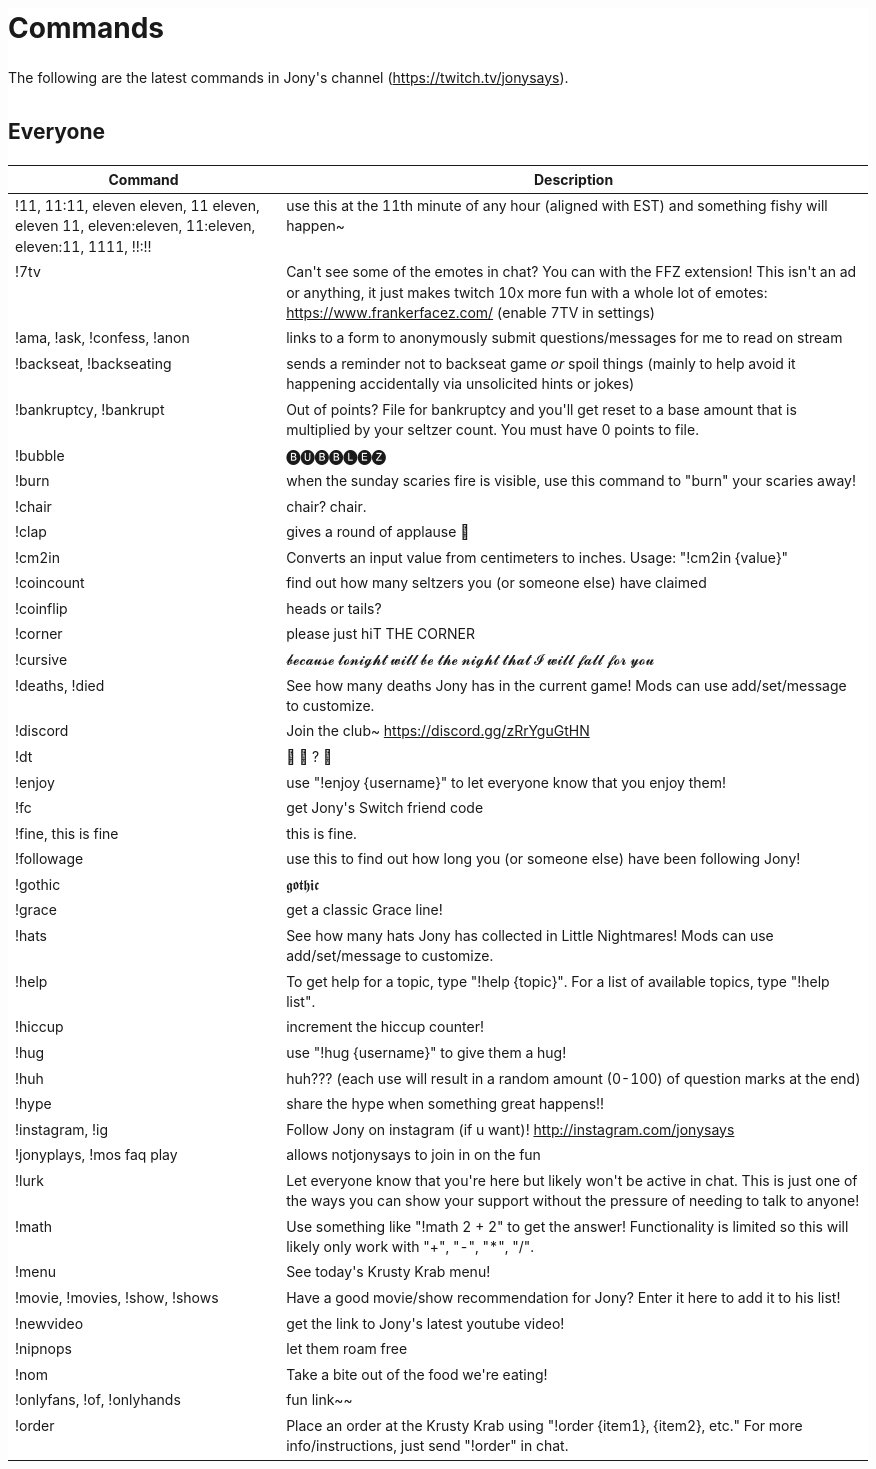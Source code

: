 
# Commands

The following are the latest commands in Jony's channel (https://twitch.tv/jonysays).

## Everyone


Command|Description
-|-
!11, 11:11, eleven eleven, 11 eleven, eleven 11, eleven:eleven, 11:eleven, eleven:11, 1111, !!:!!|use this at the 11th minute of any hour (aligned with EST) and something fishy will happen~
!7tv|Can't see some of the emotes in chat? You can with the FFZ extension! This isn't an ad or anything, it just makes twitch 10x more fun with a whole lot of emotes: https://www.frankerfacez.com/ (enable 7TV in settings)
!ama, !ask, !confess, !anon|links to a form to anonymously submit questions/messages for me to read on stream
!backseat, !backseating|sends a reminder not to backseat game *or* spoil things (mainly to help avoid it happening accidentally via unsolicited hints or jokes)
!bankruptcy, !bankrupt|Out of points? File for bankruptcy and you'll get reset to a base amount that is multiplied by your seltzer count. You must have 0 points to file.
!bubble|🅑🅤🅑🅑🅛🅔🅩
!burn|when the sunday scaries fire is visible, use this command to "burn" your scaries away!
!chair|chair? chair.
!clap|gives a round of applause 👏
!cm2in|Converts an input value from centimeters to inches. Usage: "!cm2in {value}"
!coincount|find out how many seltzers you (or someone else) have claimed
!coinflip|heads or tails?
!corner|please just hiT THE CORNER
!cursive|𝓫𝓮𝓬𝓪𝓾𝓼𝓮 𝓽𝓸𝓷𝓲𝓰𝓱𝓽 𝔀𝓲𝓵𝓵 𝓫𝓮 𝓽𝓱𝓮 𝓷𝓲𝓰𝓱𝓽 𝓽𝓱𝓪𝓽 𝓘 𝔀𝓲𝓵𝓵 𝓯𝓪𝓵𝓵 𝓯𝓸𝓻 𝔂𝓸𝓾
!deaths, !died|See how many deaths Jony has in the current game! Mods can use add/set/message to customize.
!discord|Join the club~ https://discord.gg/zRrYguGtHN
!dt|📅 🧹 ? 👀
!enjoy|use "!enjoy {username}" to let everyone know that you enjoy them!
!fc|get Jony's Switch friend code
!fine, this is fine|this is fine.
!followage|use this to find out how long you (or someone else) have been following Jony!
!gothic|𝖌𝖔𝖙𝖍𝖎𝖈
!grace|get a classic Grace line!
!hats|See how many hats Jony has collected in Little Nightmares! Mods can use add/set/message to customize.
!help|To get help for a topic, type "!help {topic}". For a list of available topics, type "!help list".
!hiccup|increment the hiccup counter!
!hug|use "!hug {username}" to give them a hug!
!huh|huh??? (each use will result in a random amount (0-100) of question marks at the end)
!hype|share the hype when something great happens!!
!instagram, !ig|Follow Jony on instagram (if u want)! http://instagram.com/jonysays
!jonyplays, !mos faq play|allows notjonysays to join in on the fun
!lurk|Let everyone know that you're here but likely won't be active in chat. This is just one of the ways you can show your support without the pressure of needing to talk to anyone!
!math|Use something like "!math 2 + 2" to get the answer! Functionality is limited so this will likely only work with "+", "-", "*", "/".
!menu|See today's Krusty Krab menu!
!movie, !movies, !show, !shows|Have a good movie/show recommendation for Jony? Enter it here to add it to his list!
!newvideo|get the link to Jony's latest youtube video!
!nipnops|let them roam free
!nom|Take a bite out of the food we're eating!
!onlyfans, !of, !onlyhands|fun link~~
!order|Place an order at the Krusty Krab using "!order {item1}, {item2}, etc." For more info/instructions, just send "!order" in chat.